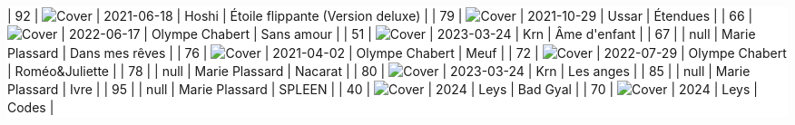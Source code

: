 | 92 | ![Cover](https://i.discogs.com/RDH2swuhpIrnS70JOMOIi68q1ORU2Q708qwBqQdwHro/rs:fit/g:sm/q:40/h:150/w:150/czM6Ly9kaXNjb2dz/LWRhdGFiYXNlLWlt/YWdlcy9SLTI1Mzk2/NDUwLTE2NzA0Mjk2/NTgtNDQ4Ni5qcGVn.jpeg) | 2021-06-18 | Hoshi | Étoile flippante (Version deluxe) |
| 79 | ![Cover](https://i.discogs.com/T2xxC3d_1m68k8TGSuztd7lckc-Z0xgshAmWZc9X-hs/rs:fit/g:sm/q:40/h:150/w:150/czM6Ly9kaXNjb2dz/LWRhdGFiYXNlLWlt/YWdlcy9SLTIwNzk4/MjYwLTE2MzYyMTUx/MDEtODEyMi5qcGVn.jpeg) | 2021-10-29 | Ussar | Étendues |
| 66 | ![Cover](https://i.discogs.com/Dq0rgx-0ZnlsgMlDFm2eyLdg-HWZd97S7w3VQHYf1ao/rs:fit/g:sm/q:40/h:150/w:150/czM6Ly9kaXNjb2dz/LWRhdGFiYXNlLWlt/YWdlcy9SLTI1NjU4/ODU0LTE2NzI4MTY3/NTEtNDMyOC5qcGVn.jpeg) | 2022-06-17 | Olympe Chabert | Sans amour |
| 51 | ![Cover](https://i.discogs.com/RzeOCsAAqtDxmwRfWovwDRXxIPG9iSg0_9yGM8qIPk8/rs:fit/g:sm/q:40/h:150/w:150/czM6Ly9kaXNjb2dz/LWRhdGFiYXNlLWlt/YWdlcy9SLTIwNDMw/NzkwLTE2MzMwNzEw/MDktODkzOC5qcGVn.jpeg) | 2023-03-24 | Krn | Âme d'enfant |
| 67 |  | null | Marie Plassard | Dans mes rêves |
| 76 | ![Cover](https://i.discogs.com/KjpU6TIpixvC5PDkS687NeAIsZQWx5iYDek_cyuZ1ok/rs:fit/g:sm/q:40/h:150/w:150/czM6Ly9kaXNjb2dz/LWRhdGFiYXNlLWlt/YWdlcy9SLTI1NjU4/ODA5LTE2NzI4MTYw/MDQtMTUzMS5qcGVn.jpeg) | 2021-04-02 | Olympe Chabert | Meuf |
| 72 | ![Cover](https://i.discogs.com/DR8FB38j4bcGba9UB8OvTp8fwnj3od5kMYtfcSN7ra8/rs:fit/g:sm/q:40/h:150/w:150/czM6Ly9kaXNjb2dz/LWRhdGFiYXNlLWlt/YWdlcy9SLTI1NjU4/ODgxLTE2NzI4MTc0/NTMtMzY3MC5qcGVn.jpeg) | 2022-07-29 | Olympe Chabert | Roméo&amp;Juliette |
| 78 |  | null | Marie Plassard | Nacarat |
| 80 | ![Cover](https://i.discogs.com/RzeOCsAAqtDxmwRfWovwDRXxIPG9iSg0_9yGM8qIPk8/rs:fit/g:sm/q:40/h:150/w:150/czM6Ly9kaXNjb2dz/LWRhdGFiYXNlLWlt/YWdlcy9SLTIwNDMw/NzkwLTE2MzMwNzEw/MDktODkzOC5qcGVn.jpeg) | 2023-03-24 | Krn | Les anges |
| 85 |  | null | Marie Plassard | Ivre |
| 95 |  | null | Marie Plassard | SPLEEN |
| 40 | ![Cover](https://i.discogs.com/06sTkiQogBnql5Ya3drTPDv_dG4Zc-ofqdlmaUQmZ44/rs:fit/g:sm/q:40/h:150/w:150/czM6Ly9kaXNjb2dz/LWRhdGFiYXNlLWlt/YWdlcy9SLTUxMTA1/MDctMTU4NzIxNDg5/My0xNTg4LmpwZWc.jpeg) | 2024 | Leys | Bad Gyal |
| 70 | ![Cover](https://i.discogs.com/FCtrc6VXuWp6SVpZJbamsGNytZi1KOG9UGTNu07dVms/rs:fit/g:sm/q:40/h:150/w:150/czM6Ly9kaXNjb2dz/LWRhdGFiYXNlLWlt/YWdlcy9SLTc3OTY2/NzUtMTQ0ODk1NzA4/MC00MjAyLmpwZWc.jpeg) | 2024 | Leys | Codes |